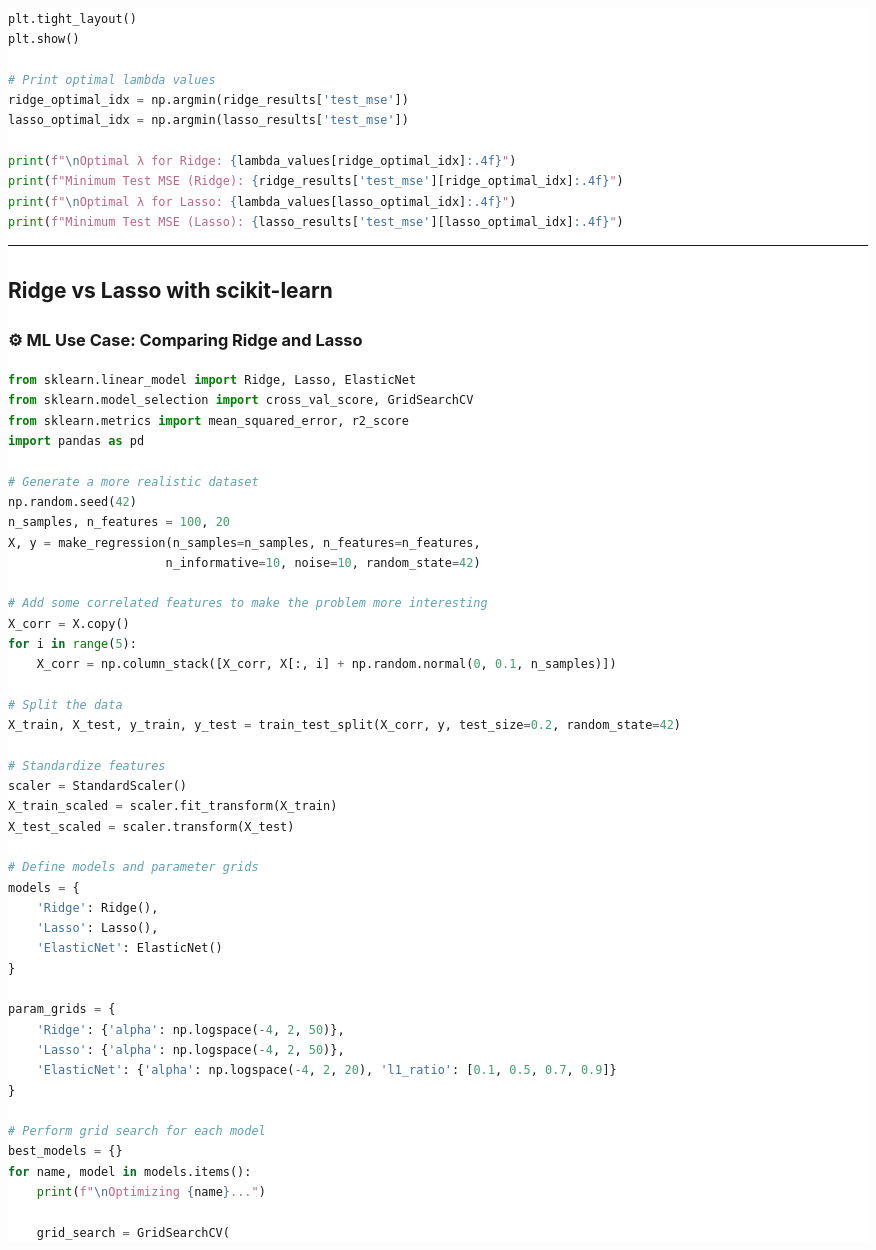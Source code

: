 ```python
plt.tight_layout()
plt.show()

# Print optimal lambda values
ridge_optimal_idx = np.argmin(ridge_results['test_mse'])
lasso_optimal_idx = np.argmin(lasso_results['test_mse'])

print(f"\nOptimal λ for Ridge: {lambda_values[ridge_optimal_idx]:.4f}")
print(f"Minimum Test MSE (Ridge): {ridge_results['test_mse'][ridge_optimal_idx]:.4f}")
print(f"\nOptimal λ for Lasso: {lambda_values[lasso_optimal_idx]:.4f}")
print(f"Minimum Test MSE (Lasso): {lasso_results['test_mse'][lasso_optimal_idx]:.4f}")
```

---

## Ridge vs Lasso with scikit-learn

### ⚙️ ML Use Case: Comparing Ridge and Lasso

```python
from sklearn.linear_model import Ridge, Lasso, ElasticNet
from sklearn.model_selection import cross_val_score, GridSearchCV
from sklearn.metrics import mean_squared_error, r2_score
import pandas as pd

# Generate a more realistic dataset
np.random.seed(42)
n_samples, n_features = 100, 20
X, y = make_regression(n_samples=n_samples, n_features=n_features, 
                      n_informative=10, noise=10, random_state=42)

# Add some correlated features to make the problem more interesting
X_corr = X.copy()
for i in range(5):
    X_corr = np.column_stack([X_corr, X[:, i] + np.random.normal(0, 0.1, n_samples)])

# Split the data
X_train, X_test, y_train, y_test = train_test_split(X_corr, y, test_size=0.2, random_state=42)

# Standardize features
scaler = StandardScaler()
X_train_scaled = scaler.fit_transform(X_train)
X_test_scaled = scaler.transform(X_test)

# Define models and parameter grids
models = {
    'Ridge': Ridge(),
    'Lasso': Lasso(),
    'ElasticNet': ElasticNet()
}

param_grids = {
    'Ridge': {'alpha': np.logspace(-4, 2, 50)},
    'Lasso': {'alpha': np.logspace(-4, 2, 50)},
    'ElasticNet': {'alpha': np.logspace(-4, 2, 20), 'l1_ratio': [0.1, 0.5, 0.7, 0.9]}
}

# Perform grid search for each model
best_models = {}
for name, model in models.items():
    print(f"\nOptimizing {name}...")
    
    grid_search = GridSearchCV(
```